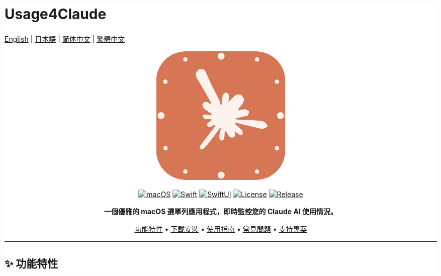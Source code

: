 # Usage4Claude

[English](../README.md) | [日本語](README.ja.md) | [简体中文](README.zh-CN.md) | [繁體中文](README.zh-TW.md)

<div align="center">

<img src="images/icon@2x.png" width="256" alt="icon">

[![macOS](https://img.shields.io/badge/macOS-13.0%2B-blue?style=flat-square)](https://www.apple.com/macos/)
[![Swift](https://img.shields.io/badge/Swift-5.0%2B-orange?style=flat-square)](https://swift.org)
[![SwiftUI](https://img.shields.io/badge/SwiftUI-✓-green?style=flat-square)](https://developer.apple.com/xcode/swiftui/)
[![License](https://img.shields.io/badge/License-MIT-purple?style=flat-square)](LICENSE)
[![Release](https://img.shields.io/github/v/release/f-is-h/Usage4Claude?style=flat-square)](https://github.com/f-is-h/Usage4Claude/releases)

**一個優雅的 macOS 選單列應用程式，即時監控您的 Claude AI 使用情況。**

[功能特性](#-功能特性) • [下載安裝](#-下載安裝) • [使用指南](#-使用指南) • [常見問題](#-常見問題) • [支持專案](#-支持專案)

</div>

---

## ✨ 功能特性
